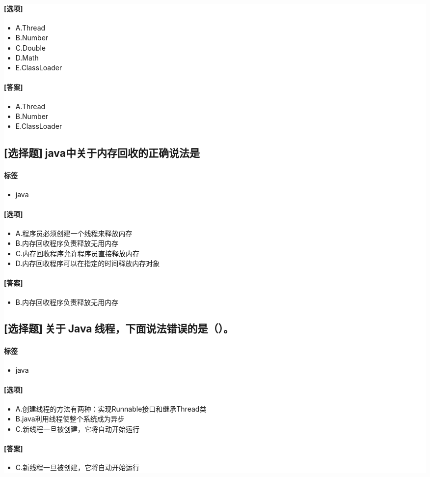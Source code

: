 #### [选项]
* A.Thread
* B.Number
* C.Double
* D.Math
* E.ClassLoader

#### [答案]
* A.Thread
* B.Number
* E.ClassLoader

## [选择题] java中关于内存回收的正确说法是
#### 标签
* java

#### [选项]
* A.程序员必须创建一个线程来释放内存
* B.内存回收程序负责释放无用内存
* C.内存回收程序允许程序员直接释放内存
* D.内存回收程序可以在指定的时间释放内存对象

#### [答案]
* B.内存回收程序负责释放无用内存

## [选择题] 关于 Java 线程，下面说法错误的是（）。
#### 标签
* java

#### [选项]
* A.创建线程的方法有两种：实现Runnable接口和继承Thread类
* B.java利用线程使整个系统成为异步
* C.新线程一旦被创建，它将自动开始运行

#### [答案]
* C.新线程一旦被创建，它将自动开始运行

